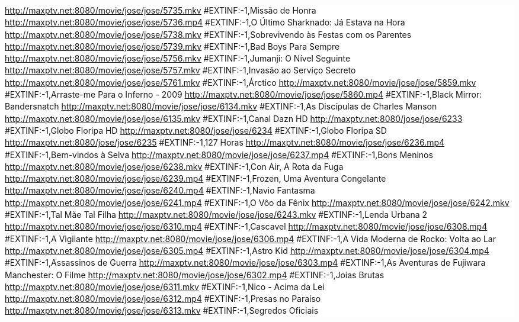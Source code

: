 http://maxptv.net:8080/movie/jose/jose/5735.mkv
#EXTINF:-1,Missão de Honra
http://maxptv.net:8080/movie/jose/jose/5736.mp4
#EXTINF:-1,O Último Sharknado: Já Estava na Hora
http://maxptv.net:8080/movie/jose/jose/5738.mkv
#EXTINF:-1,Sobrevivendo às Festas com os Parentes
http://maxptv.net:8080/movie/jose/jose/5739.mkv
#EXTINF:-1,Bad Boys Para Sempre 
http://maxptv.net:8080/movie/jose/jose/5756.mkv
#EXTINF:-1,Jumanji: O Nível Seguinte 
http://maxptv.net:8080/movie/jose/jose/5757.mkv
#EXTINF:-1,Invasão ao Serviço Secreto
http://maxptv.net:8080/movie/jose/jose/5761.mkv
#EXTINF:-1,Árctico
http://maxptv.net:8080/movie/jose/jose/5859.mkv
#EXTINF:-1,Arraste-me Para o Inferno - 2009
http://maxptv.net:8080/movie/jose/jose/5860.mp4
#EXTINF:-1,Black Mirror: Bandersnatch 
http://maxptv.net:8080/movie/jose/jose/6134.mkv
#EXTINF:-1,As Discípulas de Charles Manson
http://maxptv.net:8080/movie/jose/jose/6135.mkv
#EXTINF:-1,Canal Dazn HD
http://maxptv.net:8080/jose/jose/6233
#EXTINF:-1,Globo Floripa HD
http://maxptv.net:8080/jose/jose/6234
#EXTINF:-1,Globo Floripa SD
http://maxptv.net:8080/jose/jose/6235
#EXTINF:-1,127 Horas
http://maxptv.net:8080/movie/jose/jose/6236.mp4
#EXTINF:-1,Bem-vindos à Selva
http://maxptv.net:8080/movie/jose/jose/6237.mp4
#EXTINF:-1,Bons Meninos
http://maxptv.net:8080/movie/jose/jose/6238.mkv
#EXTINF:-1,Con Air, A Rota da Fuga
http://maxptv.net:8080/movie/jose/jose/6239.mp4
#EXTINF:-1,Frozen, Uma Aventura Congelante
http://maxptv.net:8080/movie/jose/jose/6240.mp4
#EXTINF:-1,Navio Fantasma
http://maxptv.net:8080/movie/jose/jose/6241.mp4
#EXTINF:-1,O Vôo da Fênix 
http://maxptv.net:8080/movie/jose/jose/6242.mkv
#EXTINF:-1,Tal Mãe Tal Filha
http://maxptv.net:8080/movie/jose/jose/6243.mkv
#EXTINF:-1,Lenda Urbana 2
http://maxptv.net:8080/movie/jose/jose/6310.mp4
#EXTINF:-1,Cascavel
http://maxptv.net:8080/movie/jose/jose/6308.mp4
#EXTINF:-1,A Vigilante 
http://maxptv.net:8080/movie/jose/jose/6306.mp4
#EXTINF:-1,A Vida Moderna de Rocko: Volta ao Lar
http://maxptv.net:8080/movie/jose/jose/6305.mp4
#EXTINF:-1,Astro Kid
http://maxptv.net:8080/movie/jose/jose/6304.mp4
#EXTINF:-1,Assassinos de Guerra
http://maxptv.net:8080/movie/jose/jose/6303.mp4
#EXTINF:-1,As Aventuras de Fujiwara Manchester: O Filme 
http://maxptv.net:8080/movie/jose/jose/6302.mp4
#EXTINF:-1,Joias Brutas
http://maxptv.net:8080/movie/jose/jose/6311.mkv
#EXTINF:-1,Nico - Acima da Lei
http://maxptv.net:8080/movie/jose/jose/6312.mp4
#EXTINF:-1,Presas no Paraíso
http://maxptv.net:8080/movie/jose/jose/6313.mkv
#EXTINF:-1,Segredos Oficiais 